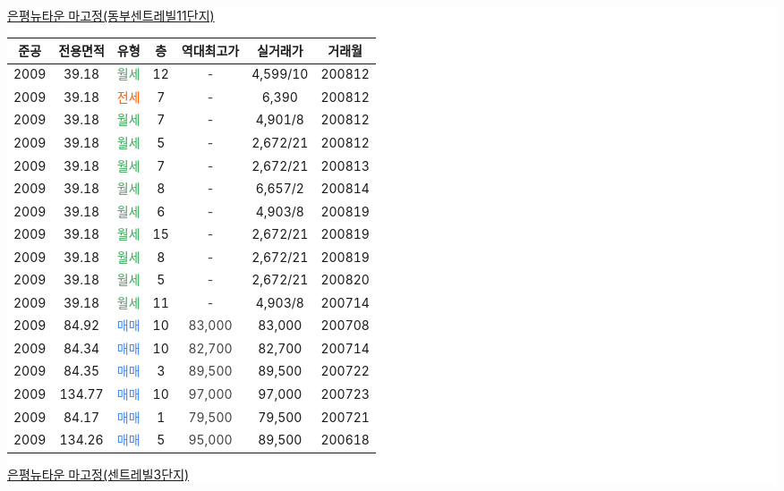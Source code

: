 [은평뉴타운 마고정(동부센트레빌11단지)](https://search.naver.com/search.naver?query=%EC%84%9C%EC%9A%B8%ED%8A%B9%EB%B3%84%EC%8B%9C+%EC%9D%80%ED%8F%89%EA%B5%AC+%EC%A7%84%EA%B4%80%EB%8F%99+%EC%9D%80%ED%8F%89%EB%89%B4%ED%83%80%EC%9A%B4+%EB%A7%88%EA%B3%A0%EC%A0%95%28%EB%8F%99%EB%B6%80%EC%84%BC%ED%8A%B8%EB%A0%88%EB%B9%8C11%EB%8B%A8%EC%A7%80%29)

|준공|전용면적|유형|층|역대최고가|실거래가|거래월|
|:---:|:---:|:---:|:---:|:---:|:---:|:---:|
|2009|39.18|<span style="color:#34a853">월세</span>|12|<span style="color:#444444">-</span>|4,599/10|200812|
|2009|39.18|<span style="color:#ff5a00">전세</span>|7|<span style="color:#444444">-</span>|6,390|200812|
|2009|39.18|<span style="color:#34a853">월세</span>|7|<span style="color:#444444">-</span>|4,901/8|200812|
|2009|39.18|<span style="color:#34a853">월세</span>|5|<span style="color:#444444">-</span>|2,672/21|200812|
|2009|39.18|<span style="color:#34a853">월세</span>|7|<span style="color:#444444">-</span>|2,672/21|200813|
|2009|39.18|<span style="color:#34a853">월세</span>|8|<span style="color:#444444">-</span>|6,657/2|200814|
|2009|39.18|<span style="color:#34a853">월세</span>|6|<span style="color:#444444">-</span>|4,903/8|200819|
|2009|39.18|<span style="color:#34a853">월세</span>|15|<span style="color:#444444">-</span>|2,672/21|200819|
|2009|39.18|<span style="color:#34a853">월세</span>|8|<span style="color:#444444">-</span>|2,672/21|200819|
|2009|39.18|<span style="color:#34a853">월세</span>|5|<span style="color:#444444">-</span>|2,672/21|200820|
|2009|39.18|<span style="color:#34a853">월세</span>|11|<span style="color:#444444">-</span>|4,903/8|200714|
|2009|84.92|<span style="color:#4285f3">매매</span>|10|<span style="color:#444444">83,000</span>|83,000|200708|
|2009|84.34|<span style="color:#4285f3">매매</span>|10|<span style="color:#444444">82,700</span>|82,700|200714|
|2009|84.35|<span style="color:#4285f3">매매</span>|3|<span style="color:#444444">89,500</span>|89,500|200722|
|2009|134.77|<span style="color:#4285f3">매매</span>|10|<span style="color:#444444">97,000</span>|97,000|200723|
|2009|84.17|<span style="color:#4285f3">매매</span>|1|<span style="color:#444444">79,500</span>|79,500|200721|
|2009|134.26|<span style="color:#4285f3">매매</span>|5|<span style="color:#444444">95,000</span>|89,500|200618|


<script async src="//pagead2.googlesyndication.com/pagead/js/adsbygoogle.js"></script>

<ins class="adsbygoogle"
     style="display:block"
     data-ad-client="ca-pub-2446590836940007"
     data-ad-slot="1659523306"
     data-ad-format="auto"
     data-full-width-responsive="true"></ins>
<script>
(adsbygoogle = window.adsbygoogle || []).push({});
</script>


[은평뉴타운 마고정(센트레빌3단지)](https://search.naver.com/search.naver?query=%EC%84%9C%EC%9A%B8%ED%8A%B9%EB%B3%84%EC%8B%9C+%EC%9D%80%ED%8F%89%EA%B5%AC+%EC%A7%84%EA%B4%80%EB%8F%99+%EC%9D%80%ED%8F%89%EB%89%B4%ED%83%80%EC%9A%B4+%EB%A7%88%EA%B3%A0%EC%A0%95%28%EC%84%BC%ED%8A%B8%EB%A0%88%EB%B9%8C3%EB%8B%A8%EC%A7%80%29)
